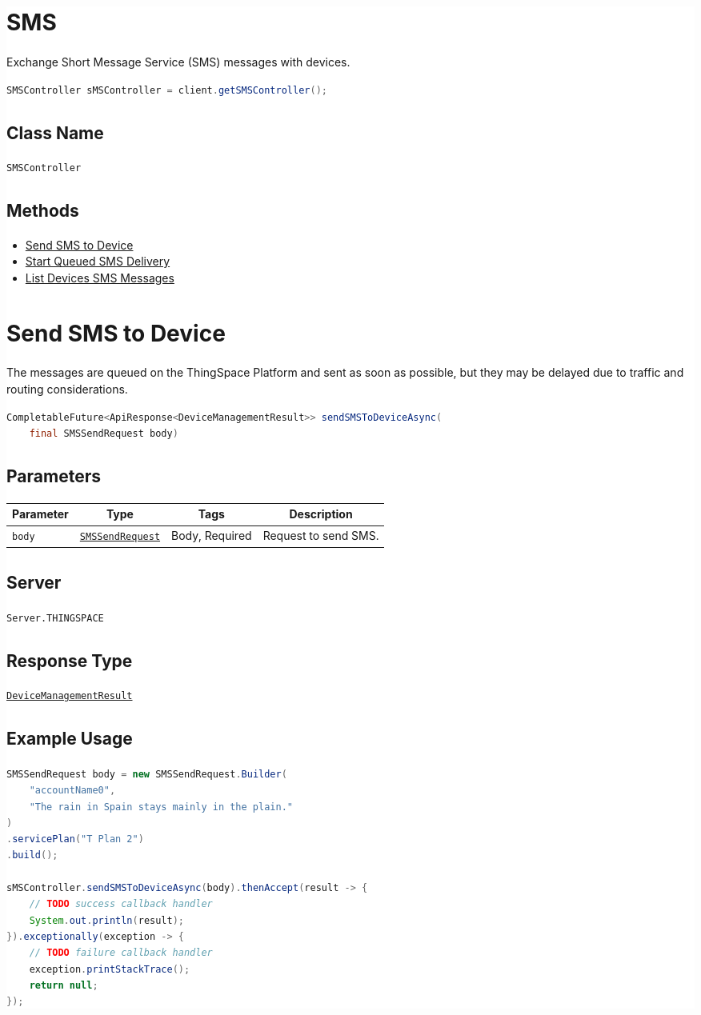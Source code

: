 # SMS

Exchange Short Message Service (SMS) messages with devices.

```java
SMSController sMSController = client.getSMSController();
```

## Class Name

`SMSController`

## Methods

* [Send SMS to Device](../../doc/controllers/sms.md#send-sms-to-device)
* [Start Queued SMS Delivery](../../doc/controllers/sms.md#start-queued-sms-delivery)
* [List Devices SMS Messages](../../doc/controllers/sms.md#list-devices-sms-messages)


# Send SMS to Device

The messages are queued on the ThingSpace Platform and sent as soon as possible, but they may be delayed due to traffic and routing considerations.

```java
CompletableFuture<ApiResponse<DeviceManagementResult>> sendSMSToDeviceAsync(
    final SMSSendRequest body)
```

## Parameters

| Parameter | Type | Tags | Description |
|  --- | --- | --- | --- |
| `body` | [`SMSSendRequest`](../../doc/models/sms-send-request.md) | Body, Required | Request to send SMS. |

## Server

`Server.THINGSPACE`

## Response Type

[`DeviceManagementResult`](../../doc/models/device-management-result.md)

## Example Usage

```java
SMSSendRequest body = new SMSSendRequest.Builder(
    "accountName0",
    "The rain in Spain stays mainly in the plain."
)
.servicePlan("T Plan 2")
.build();

sMSController.sendSMSToDeviceAsync(body).thenAccept(result -> {
    // TODO success callback handler
    System.out.println(result);
}).exceptionally(exception -> {
    // TODO failure callback handler
    exception.printStackTrace();
    return null;
});
```
